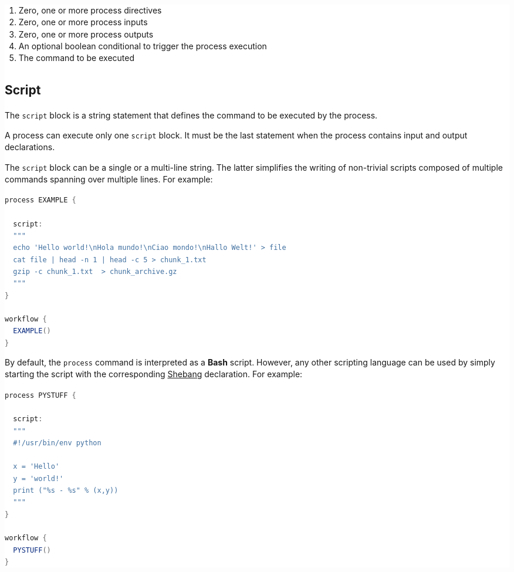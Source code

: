 1. Zero, one or more process directives
2. Zero, one or more process inputs
3. Zero, one or more process outputs
4. An optional boolean conditional to trigger the process execution
5. The command to be executed

## Script

The `script` block is a string statement that defines the command to be executed by the process.

A process can execute only one `script` block. It must be the last statement when the process contains input and output declarations.

The `script` block can be a single or a multi-line string. The latter simplifies the writing of non-trivial scripts composed of multiple commands spanning over multiple lines. For example:

```groovy linenums="1"
process EXAMPLE {

  script:
  """
  echo 'Hello world!\nHola mundo!\nCiao mondo!\nHallo Welt!' > file
  cat file | head -n 1 | head -c 5 > chunk_1.txt
  gzip -c chunk_1.txt  > chunk_archive.gz
  """
}

workflow {
  EXAMPLE()
}
```

By default, the `process` command is interpreted as a **Bash** script. However, any other scripting language can be used by simply starting the script with the corresponding [Shebang](<https://en.wikipedia.org/wiki/Shebang_(Unix)>) declaration. For example:

```groovy linenums="1"
process PYSTUFF {

  script:
  """
  #!/usr/bin/env python

  x = 'Hello'
  y = 'world!'
  print ("%s - %s" % (x,y))
  """
}

workflow {
  PYSTUFF()
}
```
